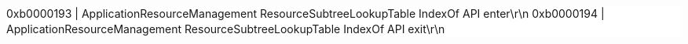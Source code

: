 0xb0000193 | ApplicationResourceManagement ResourceSubtreeLookupTable IndexOf API enter\r\n
0xb0000194 | ApplicationResourceManagement ResourceSubtreeLookupTable IndexOf API exit\r\n
